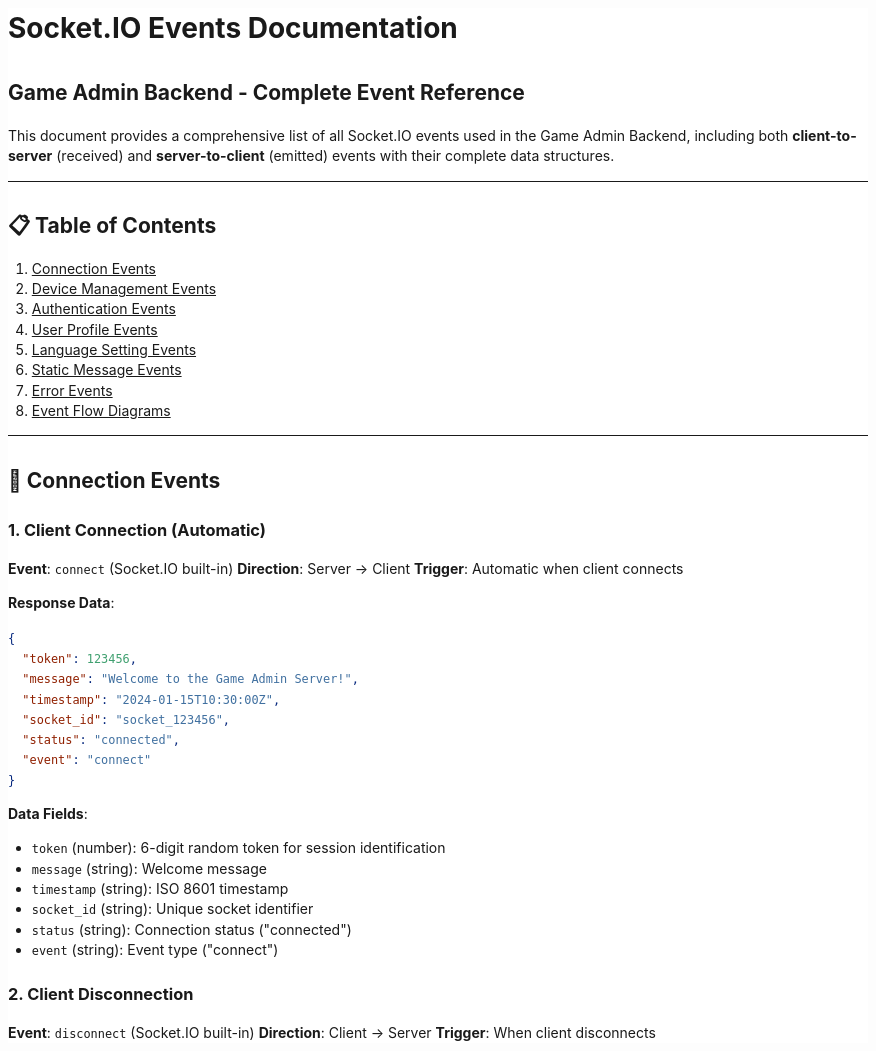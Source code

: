 # Socket.IO Events Documentation
## Game Admin Backend - Complete Event Reference

This document provides a comprehensive list of all Socket.IO events used in the Game Admin Backend, including both **client-to-server** (received) and **server-to-client** (emitted) events with their complete data structures.

---

## 📋 Table of Contents
1. [Connection Events](#connection-events)
2. [Device Management Events](#device-management-events)
3. [Authentication Events](#authentication-events)
4. [User Profile Events](#user-profile-events)
5. [Language Setting Events](#language-setting-events)
6. [Static Message Events](#static-message-events)
7. [Error Events](#error-events)
8. [Event Flow Diagrams](#event-flow-diagrams)

---

## 🔌 Connection Events

### 1. Client Connection (Automatic)
**Event**: `connect` (Socket.IO built-in)
**Direction**: Server → Client
**Trigger**: Automatic when client connects

**Response Data**:
```json
{
  "token": 123456,
  "message": "Welcome to the Game Admin Server!",
  "timestamp": "2024-01-15T10:30:00Z",
  "socket_id": "socket_123456",
  "status": "connected",
  "event": "connect"
}
```

**Data Fields**:
- `token` (number): 6-digit random token for session identification
- `message` (string): Welcome message
- `timestamp` (string): ISO 8601 timestamp
- `socket_id` (string): Unique socket identifier
- `status` (string): Connection status ("connected")
- `event` (string): Event type ("connect")

### 2. Client Disconnection
**Event**: `disconnect` (Socket.IO built-in)
**Direction**: Client → Server
**Trigger**: When client disconnects
